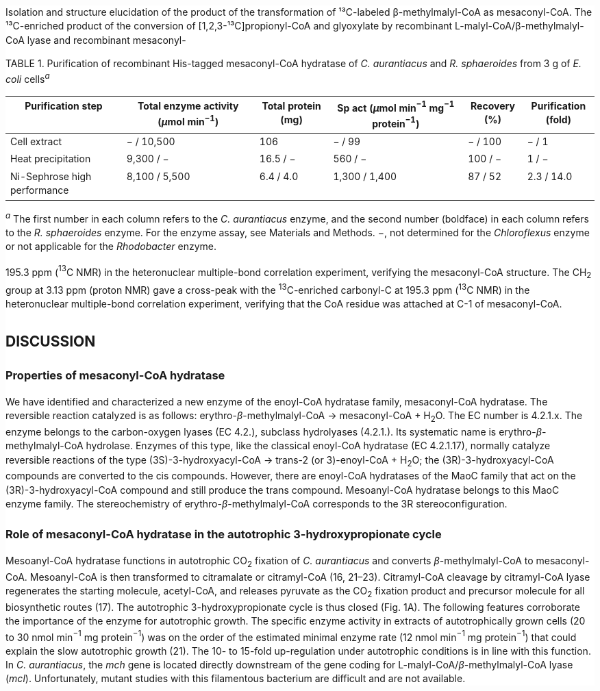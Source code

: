 Isolation and structure elucidation of the product of the transformation of ¹³C-labeled β-methylmalyl-CoA as mesaconyl-CoA. The ¹³C-enriched product of the conversion of [1,2,3-¹³C]propionyl-CoA and glyoxylate by recombinant L-malyl-CoA/β-methylmalyl-CoA lyase and recombinant mesaconyl-

TABLE 1. Purification of recombinant His-tagged mesaconyl-CoA hydratase of *C. aurantiacus* and *R. sphaeroides* from 3 g of *E. coli* cells$^a$

| Purification step          | Total enzyme activity ($\mu$mol min$^{-1}$) | Total protein (mg) | Sp act ($\mu$mol min$^{-1}$ mg$^{-1}$ protein$^{-1}$) | Recovery (%) | Purification (fold) |
|----------------------------|---------------------------------------------|--------------------|------------------------------------------------------|---------------|---------------------|
| Cell extract               | $-$ / 10,500                                 | 106                | $-$ / 99                                               | $-$ / 100     | $-$ / 1             |
| Heat precipitation         | 9,300 / $-$                                  | 16.5 / $-$         | 560 / $-$                                              | 100 / $-$     | 1 / $-$             |
| Ni-Sephrose high performance | 8,100 / 5,500                               | 6.4 / 4.0          | 1,300 / 1,400                                         | 87 / 52       | 2.3 / 14.0          |

$^a$ The first number in each column refers to the *C. aurantiacus* enzyme, and the second number (boldface) in each column refers to the *R. sphaeroides* enzyme. For the enzyme assay, see Materials and Methods. $-$, not determined for the *Chloroflexus* enzyme or not applicable for the *Rhodobacter* enzyme.

195.3 ppm ($^{13}$C NMR) in the heteronuclear multiple-bond correlation experiment, verifying the mesaconyl-CoA structure. The CH$_2$ group at 3.13 ppm (proton NMR) gave a cross-peak with the $^{13}$C-enriched carbonyl-C at 195.3 ppm ($^{13}$C NMR) in the heteronuclear multiple-bond correlation experiment, verifying that the CoA residue was attached at C-1 of mesaconyl-CoA.

## DISCUSSION

### Properties of mesaconyl-CoA hydratase

We have identified and characterized a new enzyme of the enoyl-CoA hydratase family, mesaconyl-CoA hydratase. The reversible reaction catalyzed is as follows: erythro-$\beta$-methylmalyl-CoA $\rightarrow$ mesaconyl-CoA + H$_2$O. The EC number is 4.2.1.x. The enzyme belongs to the carbon-oxygen lyases (EC 4.2.), subclass hydrolyases (4.2.1.). Its systematic name is erythro-$\beta$-methylmalyl-CoA hydrolase. Enzymes of this type, like the classical enoyl-CoA hydratase (EC 4.2.1.17), normally catalyze reversible reactions of the type (3S)-3-hydroxyacyl-CoA $\rightarrow$ trans-2 (or 3)-enoyl-CoA + H$_2$O; the (3R)-3-hydroxyacyl-CoA compounds are converted to the cis compounds. However, there are enoyl-CoA hydratases of the MaoC family that act on the (3R)-3-hydroxyacyl-CoA compound and still produce the trans compound. Mesoanyl-CoA hydratase belongs to this MaoC enzyme family. The stereochemistry of erythro-$\beta$-methylmalyl-CoA corresponds to the 3R stereoconfiguration.

### Role of mesaconyl-CoA hydratase in the autotrophic 3-hydroxypropionate cycle

Mesoanyl-CoA hydratase functions in autotrophic CO$_2$ fixation of *C. aurantiacus* and converts $\beta$-methylmalyl-CoA to mesaconyl-CoA. Mesoanyl-CoA is then transformed to citramalate or citramyl-CoA (16, 21–23). Citramyl-CoA cleavage by citramyl-CoA lyase regenerates the starting molecule, acetyl-CoA, and releases pyruvate as the CO$_2$ fixation product and precursor molecule for all biosynthetic routes (17). The autotrophic 3-hydroxypropionate cycle is thus closed (Fig. 1A). The following features corroborate the importance of the enzyme for autotrophic growth. The specific enzyme activity in extracts of autotrophically grown cells (20 to 30 nmol min$^{-1}$ mg protein$^{-1}$) was on the order of the estimated minimal enzyme rate (12 nmol min$^{-1}$ mg protein$^{-1}$) that could explain the slow autotrophic growth (21). The 10- to 15-fold up-regulation under autotrophic conditions is in line with this function. In *C. aurantiacus*, the *mch* gene is located directly downstream of the gene coding for L-malyl-CoA/$\beta$-methylmalyl-CoA lyase (*mcl*). Unfortunately, mutant studies with this filamentous bacterium are difficult and are not available.
